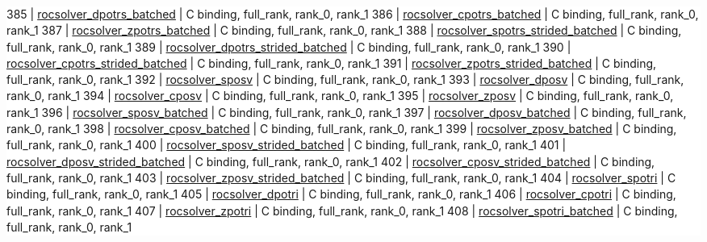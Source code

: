385 | [rocsolver_dpotrs_batched](https://rocmsoftwareplatform.github.io/hipfort/interfacehipfort__rocsolver_1_1rocsolver__dpotrs__batched.html "Interface documentation") | C binding, full_rank, rank_0, rank_1
386 | [rocsolver_cpotrs_batched](https://rocmsoftwareplatform.github.io/hipfort/interfacehipfort__rocsolver_1_1rocsolver__cpotrs__batched.html "Interface documentation") | C binding, full_rank, rank_0, rank_1
387 | [rocsolver_zpotrs_batched](https://rocmsoftwareplatform.github.io/hipfort/interfacehipfort__rocsolver_1_1rocsolver__zpotrs__batched.html "Interface documentation") | C binding, full_rank, rank_0, rank_1
388 | [rocsolver_spotrs_strided_batched](https://rocmsoftwareplatform.github.io/hipfort/interfacehipfort__rocsolver_1_1rocsolver__spotrs__strided__batched.html "Interface documentation") | C binding, full_rank, rank_0, rank_1
389 | [rocsolver_dpotrs_strided_batched](https://rocmsoftwareplatform.github.io/hipfort/interfacehipfort__rocsolver_1_1rocsolver__dpotrs__strided__batched.html "Interface documentation") | C binding, full_rank, rank_0, rank_1
390 | [rocsolver_cpotrs_strided_batched](https://rocmsoftwareplatform.github.io/hipfort/interfacehipfort__rocsolver_1_1rocsolver__cpotrs__strided__batched.html "Interface documentation") | C binding, full_rank, rank_0, rank_1
391 | [rocsolver_zpotrs_strided_batched](https://rocmsoftwareplatform.github.io/hipfort/interfacehipfort__rocsolver_1_1rocsolver__zpotrs__strided__batched.html "Interface documentation") | C binding, full_rank, rank_0, rank_1
392 | [rocsolver_sposv](https://rocmsoftwareplatform.github.io/hipfort/interfacehipfort__rocsolver_1_1rocsolver__sposv.html "Interface documentation") | C binding, full_rank, rank_0, rank_1
393 | [rocsolver_dposv](https://rocmsoftwareplatform.github.io/hipfort/interfacehipfort__rocsolver_1_1rocsolver__dposv.html "Interface documentation") | C binding, full_rank, rank_0, rank_1
394 | [rocsolver_cposv](https://rocmsoftwareplatform.github.io/hipfort/interfacehipfort__rocsolver_1_1rocsolver__cposv.html "Interface documentation") | C binding, full_rank, rank_0, rank_1
395 | [rocsolver_zposv](https://rocmsoftwareplatform.github.io/hipfort/interfacehipfort__rocsolver_1_1rocsolver__zposv.html "Interface documentation") | C binding, full_rank, rank_0, rank_1
396 | [rocsolver_sposv_batched](https://rocmsoftwareplatform.github.io/hipfort/interfacehipfort__rocsolver_1_1rocsolver__sposv__batched.html "Interface documentation") | C binding, full_rank, rank_0, rank_1
397 | [rocsolver_dposv_batched](https://rocmsoftwareplatform.github.io/hipfort/interfacehipfort__rocsolver_1_1rocsolver__dposv__batched.html "Interface documentation") | C binding, full_rank, rank_0, rank_1
398 | [rocsolver_cposv_batched](https://rocmsoftwareplatform.github.io/hipfort/interfacehipfort__rocsolver_1_1rocsolver__cposv__batched.html "Interface documentation") | C binding, full_rank, rank_0, rank_1
399 | [rocsolver_zposv_batched](https://rocmsoftwareplatform.github.io/hipfort/interfacehipfort__rocsolver_1_1rocsolver__zposv__batched.html "Interface documentation") | C binding, full_rank, rank_0, rank_1
400 | [rocsolver_sposv_strided_batched](https://rocmsoftwareplatform.github.io/hipfort/interfacehipfort__rocsolver_1_1rocsolver__sposv__strided__batched.html "Interface documentation") | C binding, full_rank, rank_0, rank_1
401 | [rocsolver_dposv_strided_batched](https://rocmsoftwareplatform.github.io/hipfort/interfacehipfort__rocsolver_1_1rocsolver__dposv__strided__batched.html "Interface documentation") | C binding, full_rank, rank_0, rank_1
402 | [rocsolver_cposv_strided_batched](https://rocmsoftwareplatform.github.io/hipfort/interfacehipfort__rocsolver_1_1rocsolver__cposv__strided__batched.html "Interface documentation") | C binding, full_rank, rank_0, rank_1
403 | [rocsolver_zposv_strided_batched](https://rocmsoftwareplatform.github.io/hipfort/interfacehipfort__rocsolver_1_1rocsolver__zposv__strided__batched.html "Interface documentation") | C binding, full_rank, rank_0, rank_1
404 | [rocsolver_spotri](https://rocmsoftwareplatform.github.io/hipfort/interfacehipfort__rocsolver_1_1rocsolver__spotri.html "Interface documentation") | C binding, full_rank, rank_0, rank_1
405 | [rocsolver_dpotri](https://rocmsoftwareplatform.github.io/hipfort/interfacehipfort__rocsolver_1_1rocsolver__dpotri.html "Interface documentation") | C binding, full_rank, rank_0, rank_1
406 | [rocsolver_cpotri](https://rocmsoftwareplatform.github.io/hipfort/interfacehipfort__rocsolver_1_1rocsolver__cpotri.html "Interface documentation") | C binding, full_rank, rank_0, rank_1
407 | [rocsolver_zpotri](https://rocmsoftwareplatform.github.io/hipfort/interfacehipfort__rocsolver_1_1rocsolver__zpotri.html "Interface documentation") | C binding, full_rank, rank_0, rank_1
408 | [rocsolver_spotri_batched](https://rocmsoftwareplatform.github.io/hipfort/interfacehipfort__rocsolver_1_1rocsolver__spotri__batched.html "Interface documentation") | C binding, full_rank, rank_0, rank_1